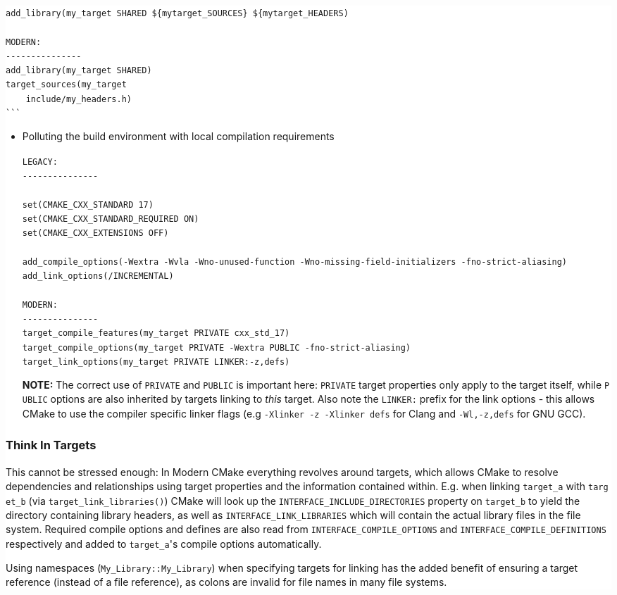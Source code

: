     add_library(my_target SHARED ${mytarget_SOURCES} ${mytarget_HEADERS)

    MODERN:
    ---------------
    add_library(my_target SHARED)
    target_sources(my_target
        include/my_headers.h)
    ```
* Polluting the build environment with local compilation requirements
    ```
    LEGACY:
    ---------------

    set(CMAKE_CXX_STANDARD 17)
    set(CMAKE_CXX_STANDARD_REQUIRED ON)
    set(CMAKE_CXX_EXTENSIONS OFF)

    add_compile_options(-Wextra -Wvla -Wno-unused-function -Wno-missing-field-initializers -fno-strict-aliasing)
    add_link_options(/INCREMENTAL)

    MODERN:
    ---------------
    target_compile_features(my_target PRIVATE cxx_std_17)
    target_compile_options(my_target PRIVATE -Wextra PUBLIC -fno-strict-aliasing)
    target_link_options(my_target PRIVATE LINKER:-z,defs)
    ```

    **NOTE:** The correct use of `PRIVATE` and `PUBLIC` is important here: `PRIVATE` target properties only apply to the target itself, while `PUBLIC` options are also inherited by targets linking to _this_ target. Also note the `LINKER:` prefix for the link options - this allows CMake to use the compiler specific linker flags (e.g `-Xlinker -z -Xlinker defs` for Clang and `-Wl,-z,defs` for GNU GCC).

### Think In Targets

This cannot be stressed enough: In Modern CMake everything revolves around targets, which allows CMake to resolve dependencies and relationships using target properties and the information contained within. E.g. when linking `target_a` with `target_b` (via `target_link_libraries()`) CMake will look up the `INTERFACE_INCLUDE_DIRECTORIES` property on `target_b` to yield the directory containing library headers, as well as `INTERFACE_LINK_LIBRARIES` which will contain the actual library files in the file system. Required compile options and defines are also read from `INTERFACE_COMPILE_OPTIONS` and `INTERFACE_COMPILE_DEFINITIONS` respectively and added to `target_a`'s compile options automatically.

Using namespaces (`My_Library::My_Library`) when specifying targets for linking has the added benefit of ensuring a target reference (instead of a file reference), as colons are invalid for file names in many file systems.